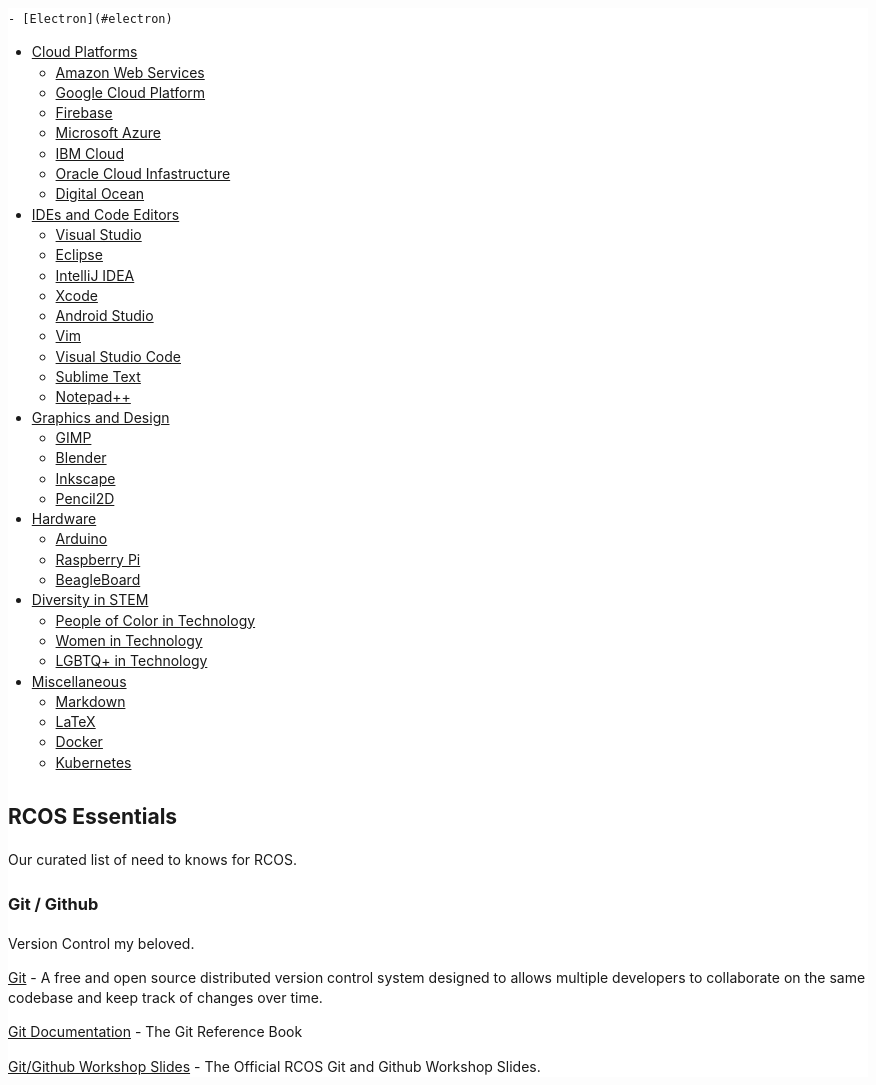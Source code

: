     - [Electron](#electron)
- [Cloud Platforms](#cloud-platforms)
  - [Amazon Web Services](#amazon-web-services)
  - [Google Cloud Platform](#google-cloud-platform)
  - [Firebase](#firebase)
  - [Microsoft Azure](#microsoft-azure)
  - [IBM Cloud](#ibm-cloud)
  - [Oracle Cloud Infastructure](#oracle-cloud-infastructure)
  - [Digital Ocean](#digital-ocean)
- [IDEs and Code Editors](#ides-and-code-editors)
  - [Visual Studio](#visual-studio)
  - [Eclipse](#eclipse)
  - [IntelliJ IDEA](#intellij-idea)
  - [Xcode](#xcode)
  - [Android Studio](#android-studio)
  - [Vim](#vim)
  - [Visual Studio Code](#visual-studio-code)
  - [Sublime Text](#sublime-text)
  - [Notepad++](#notepad)
- [Graphics and Design](#graphics-and-design)
  - [GIMP](#gimp)
  - [Blender](#blender)
  - [Inkscape](#inkscape)
  - [Pencil2D](#pencil2d)
- [Hardware](#hardware)
  - [Arduino](#arduino)
  - [Raspberry Pi](#raspberry-pi)
  - [BeagleBoard](#beagleboard)
- [Diversity in STEM](#diversity-in-stem)
  - [People of Color in Technology](#people-of-color-in-technology)
  - [Women in Technology](#women-in-technology)
  - [LGBTQ+ in Technology](#lgbtq-in-technology)
- [Miscellaneous](#miscellaneous)
  - [Markdown](#markdown)
  - [LaTeX](#latex)
  - [Docker](#docker)
  - [Kubernetes](#kubernetes)

## RCOS Essentials

Our curated list of need to knows for RCOS.

### Git / Github

Version Control my beloved.

[Git](https://git-scm.com/) - A free and open source distributed version control system designed to allows multiple developers to collaborate on the same codebase and keep track of changes over time.

[Git Documentation](https://git-scm.com/docs) - The Git Reference Book

[Git/Github Workshop Slides](https://docs.google.com/presentation/d/1-eQ3q1j2jF8IHtqGQn_B98PfIQ4jnWncOf8XL6EONHc/edit?usp=sharing) - The Official RCOS Git and Github Workshop Slides.
